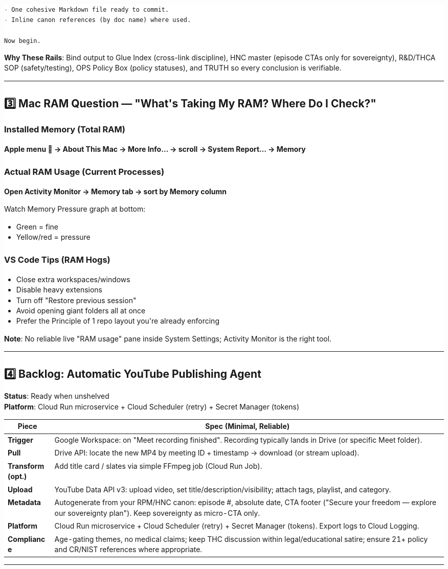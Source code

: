 ```markdown
- One cohesive Markdown file ready to commit.
- Inline canon references (by doc name) where used.

Now begin.
```

**Why These Rails**: Bind output to Glue Index (cross-link discipline), HNC master (episode CTAs only for sovereignty), R&D/THCA SOP (safety/testing), OPS Policy Box (policy statuses), and TRUTH so every conclusion is verifiable.

---

## 3️⃣ Mac RAM Question — "What's Taking My RAM? Where Do I Check?"

### Installed Memory (Total RAM)

**Apple menu  → About This Mac → More Info… → scroll → System Report… → Memory**

### Actual RAM Usage (Current Processes)

**Open Activity Monitor → Memory tab → sort by Memory column**

Watch Memory Pressure graph at bottom:
- Green = fine
- Yellow/red = pressure

### VS Code Tips (RAM Hogs)

- Close extra workspaces/windows
- Disable heavy extensions
- Turn off "Restore previous session"
- Avoid opening giant folders all at once
- Prefer the Principle of 1 repo layout you're already enforcing

**Note**: No reliable live "RAM usage" pane inside System Settings; Activity Monitor is the right tool.

---

## 4️⃣ Backlog: Automatic YouTube Publishing Agent

**Status**: Ready when unshelved  
**Platform**: Cloud Run microservice + Cloud Scheduler (retry) + Secret Manager (tokens)

| Piece | Spec (Minimal, Reliable) |
|-------|--------------------------|
| **Trigger** | Google Workspace: on "Meet recording finished". Recording typically lands in Drive (or specific Meet folder). |
| **Pull** | Drive API: locate the new MP4 by meeting ID + timestamp → download (or stream upload). |
| **Transform (opt.)** | Add title card / slates via simple FFmpeg job (Cloud Run Job). |
| **Upload** | YouTube Data API v3: upload video, set title/description/visibility; attach tags, playlist, and category. |
| **Metadata** | Autogenerate from your RPM/HNC canon: episode #, absolute date, CTA footer ("Secure your freedom — explore our sovereignty plan"). Keep sovereignty as micro-CTA only. |
| **Platform** | Cloud Run microservice + Cloud Scheduler (retry) + Secret Manager (tokens). Export logs to Cloud Logging. |
| **Compliance** | Age-gating themes, no medical claims; keep THC discussion within legal/educational satire; ensure 21+ policy and CR/NIST references where appropriate. |

---